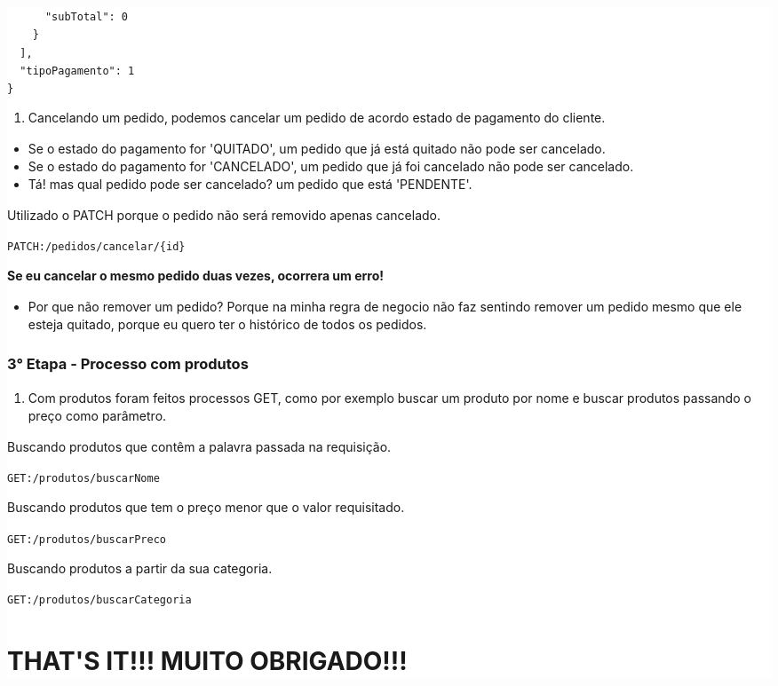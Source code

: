 ```
      "subTotal": 0
    }
  ],
  "tipoPagamento": 1
}
```

1. Cancelando um pedido, podemos cancelar um pedido de acordo estado de pagamento do cliente.

- Se o estado do pagamento for 'QUITADO', um pedido que já está quitado não pode ser cancelado.
- Se o estado do pagamento for 'CANCELADO', um pedido que já foi cancelado não pode ser cancelado.
- Tá! mas qual pedido pode ser cancelado? um pedido que está 'PENDENTE'.

Utilizado o PATCH porque o pedido não será removido apenas cancelado.

```
PATCH:/pedidos/cancelar/{id}
```

**Se eu cancelar o mesmo pedido duas vezes, ocorrera um erro!**

- Por que não remover um pedido? Porque na minha regra de negocio não faz sentindo remover um pedido mesmo que ele esteja quitado, porque eu quero ter o histórico de todos os pedidos.



### 3° Etapa - Processo com produtos

1. Com produtos foram feitos processos GET, como por exemplo buscar um produto por nome e buscar produtos passando o preço como parâmetro.

Buscando produtos que contêm a palavra passada na requisição.

```
GET:/produtos/buscarNome
```

Buscando produtos que tem o preço menor que o valor requisitado.

```
GET:/produtos/buscarPreco
```

Buscando produtos a partir da sua categoria.

```
GET:/produtos/buscarCategoria
```



# THAT'S IT!!! MUITO OBRIGADO!!! 
